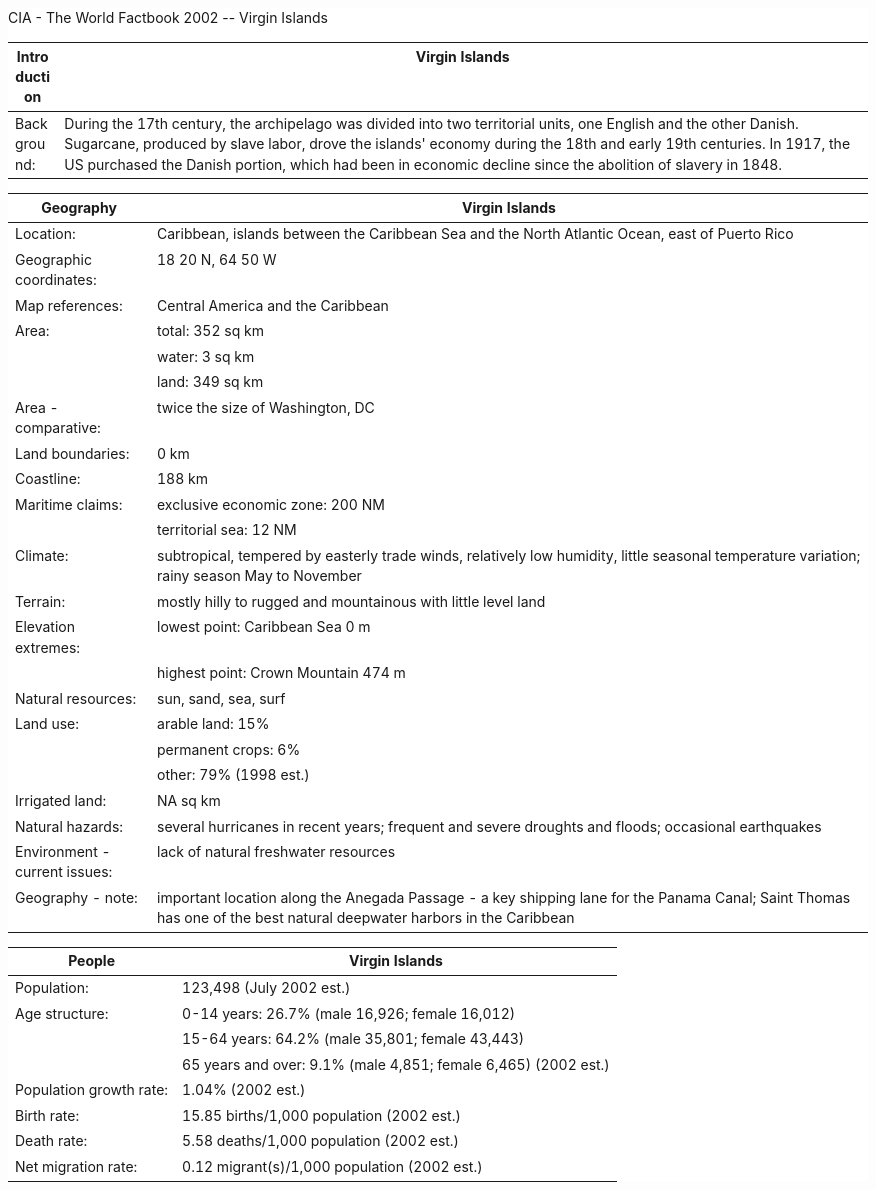 CIA - The World Factbook 2002 -- Virgin Islands

| Introduction | Virgin Islands |
| --- | --- |
| Background: | During the 17th century, the archipelago was divided into two territorial units, one English and the other Danish. Sugarcane, produced by slave labor, drove the islands' economy during the 18th and early 19th centuries. In 1917, the US purchased the Danish portion, which had been in economic decline since the abolition of slavery in 1848. |

| Geography | Virgin Islands |
| --- | --- |
| Location: | Caribbean, islands between the Caribbean Sea and the North Atlantic Ocean, east of Puerto Rico |
| Geographic coordinates: | 18 20 N, 64 50 W |
| Map references: | Central America and the Caribbean |
| Area: | total: 352 sq km |
| | water: 3 sq km |
| | land: 349 sq km |
| Area - comparative: | twice the size of Washington, DC |
| Land boundaries: | 0 km |
| Coastline: | 188 km |
| Maritime claims: | exclusive economic zone: 200 NM |
| | territorial sea: 12 NM |
| Climate: | subtropical, tempered by easterly trade winds, relatively low humidity, little seasonal temperature variation; rainy season May to November |
| Terrain: | mostly hilly to rugged and mountainous with little level land |
| Elevation extremes: | lowest point: Caribbean Sea 0 m |
| | highest point: Crown Mountain 474 m |
| Natural resources: | sun, sand, sea, surf |
| Land use: | arable land: 15% |
| | permanent crops: 6% |
| | other: 79% (1998 est.) |
| Irrigated land: | NA sq km |
| Natural hazards: | several hurricanes in recent years; frequent and severe droughts and floods; occasional earthquakes |
| Environment - current issues: | lack of natural freshwater resources |
| Geography - note: | important location along the Anegada Passage - a key shipping lane for the Panama Canal; Saint Thomas has one of the best natural deepwater harbors in the Caribbean |

| People | Virgin Islands |
| --- | --- |
| Population: | 123,498 (July 2002 est.) |
| Age structure: | 0-14 years: 26.7% (male 16,926; female 16,012) |
| | 15-64 years: 64.2% (male 35,801; female 43,443) |
| | 65 years and over: 9.1% (male 4,851; female 6,465) (2002 est.) |
| Population growth rate: | 1.04% (2002 est.) |
| Birth rate: | 15.85 births/1,000 population (2002 est.) |
| Death rate: | 5.58 deaths/1,000 population (2002 est.) |
| Net migration rate: | 0.12 migrant(s)/1,000 population (2002 est.) |